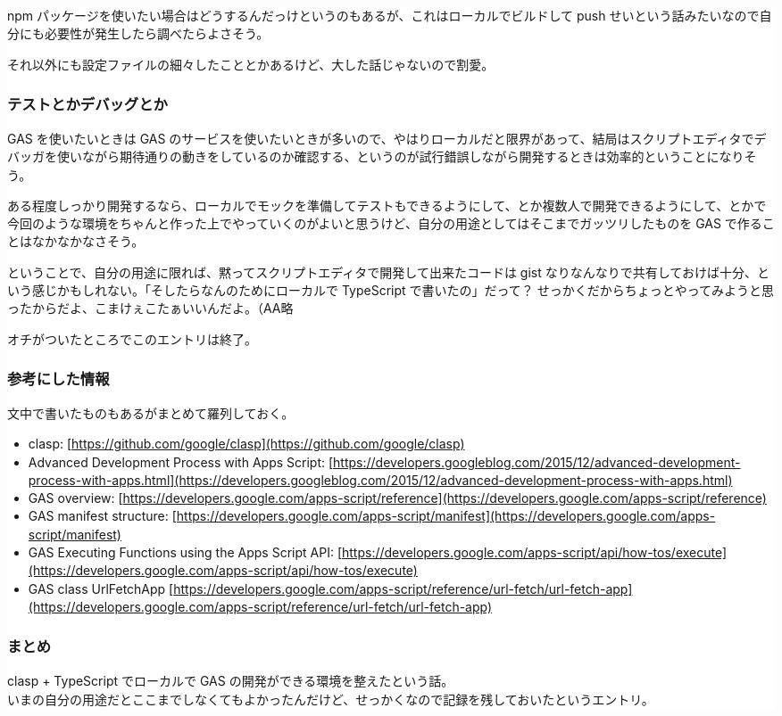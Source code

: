 npm パッケージを使いたい場合はどうするんだっけというのもあるが、これはローカルでビルドして push せいという話みたいなので自分にも必要性が発生したら調べたらよさそう。

それ以外にも設定ファイルの細々したこととかあるけど、大した話じゃないので割愛。

### テストとかデバッグとか
GAS を使いたいときは GAS のサービスを使いたいときが多いので、やはりローカルだと限界があって、結局はスクリプトエディタでデバッガを使いながら期待通りの動きをしているのか確認する、というのが試行錯誤しながら開発するときは効率的ということになりそう。

ある程度しっかり開発するなら、ローカルでモックを準備してテストもできるようにして、とか複数人で開発できるようにして、とかで今回のような環境をちゃんと作った上でやっていくのがよいと思うけど、自分の用途としてはそこまでガッツリしたものを GAS で作ることはなかなかなさそう。

ということで、自分の用途に限れば、黙ってスクリプトエディタで開発して出来たコードは gist なりなんなりで共有しておけば十分、という感じかもしれない。「そしたらなんのためにローカルで TypeScript で書いたの」だって？
せっかくだからちょっとやってみようと思ったからだよ、こまけぇこたぁいいんだよ。（AA略

オチがついたところでこのエントリは終了。

### 参考にした情報
文中で書いたものもあるがまとめて羅列しておく。

- clasp: [https://github.com/google/clasp](https://github.com/google/clasp)  
- Advanced Development Process with Apps Script: [https://developers.googleblog.com/2015/12/advanced-development-process-with-apps.html](https://developers.googleblog.com/2015/12/advanced-development-process-with-apps.html)  
- GAS overview: [https://developers.google.com/apps-script/reference](https://developers.google.com/apps-script/reference)  
- GAS manifest structure: [https://developers.google.com/apps-script/manifest](https://developers.google.com/apps-script/manifest)  
- GAS Executing Functions using the Apps Script API: [https://developers.google.com/apps-script/api/how-tos/execute](https://developers.google.com/apps-script/api/how-tos/execute)  
- GAS class UrlFetchApp [https://developers.google.com/apps-script/reference/url-fetch/url-fetch-app](https://developers.google.com/apps-script/reference/url-fetch/url-fetch-app)

### まとめ
clasp + TypeScript でローカルで GAS の開発ができる環境を整えたという話。  
いまの自分の用途だとここまでしなくてもよかったんだけど、せっかくなので記録を残しておいたというエントリ。
